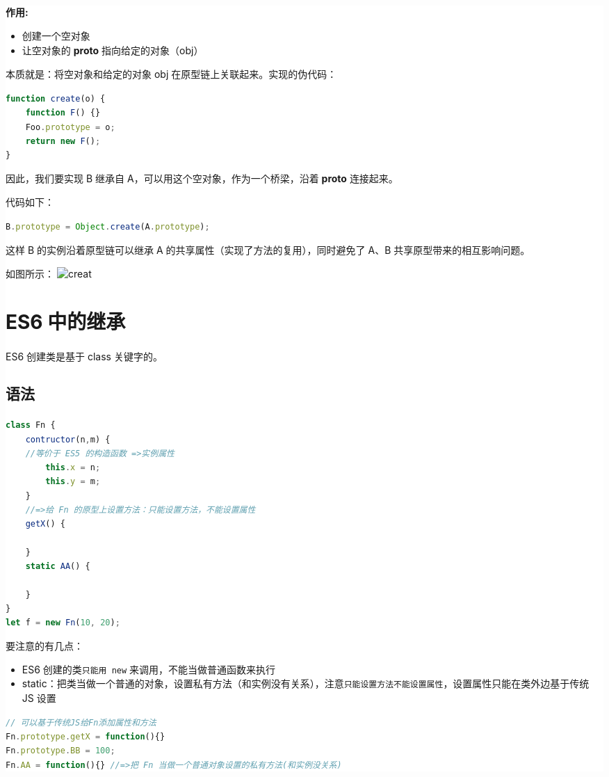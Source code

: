 **作用:**
- 创建一个空对象
- 让空对象的 __proto__ 指向给定的对象（obj）

本质就是：将空对象和给定的对象 obj 在原型链上关联起来。实现的伪代码：
```js
function create(o) {
    function F() {}
    Foo.prototype = o;
    return new F();
}
```
因此，我们要实现 B 继承自 A，可以用这个空对象，作为一个桥梁，沿着 __proto__ 连接起来。


代码如下：
```js
B.prototype = Object.create(A.prototype);
```
这样 B 的实例沿着原型链可以继承 A 的共享属性（实现了方法的复用），同时避免了 A、B 共享原型带来的相互影响问题。


如图所示：
![creat](https://user-images.githubusercontent.com/22387652/62700835-7ade9d80-ba15-11e9-8265-743cf030de23.png)



# ES6 中的继承
ES6 创建类是基于 class 关键字的。
## 语法
```js
class Fn {
	contructor(n,m) {
	//等价于 ES5 的构造函数 =>实例属性
		this.x = n;
		this.y = m;
	}
	//=>给 Fn 的原型上设置方法：只能设置方法，不能设置属性
	getX() {
		
	}
	static AA() {

	}
}
let f = new Fn(10, 20);
```
要注意的有几点：
- ES6 创建的类`只能用 new` 来调用，不能当做普通函数来执行
- static：把类当做一个普通的对象，设置私有方法（和实例没有关系），注意`只能设置方法不能设置属性`，设置属性只能在类外边基于传统 JS 设置

```js
// 可以基于传统JS给Fn添加属性和方法
Fn.prototype.getX = function(){}
Fn.prototype.BB = 100;
Fn.AA = function(){} //=>把 Fn 当做一个普通对象设置的私有方法(和实例没关系)
```
